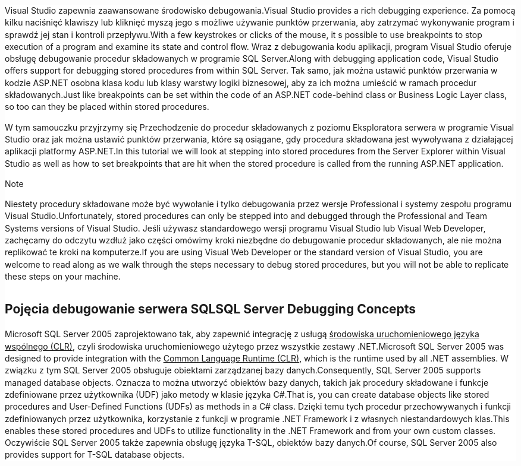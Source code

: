 <span data-ttu-id="4886c-109">Visual Studio zapewnia zaawansowane środowisko debugowania.</span><span class="sxs-lookup"><span data-stu-id="4886c-109">Visual Studio provides a rich debugging experience.</span></span> <span data-ttu-id="4886c-110">Za pomocą kilku naciśnięć klawiszy lub kliknięć myszą jego s możliwe używanie punktów przerwania, aby zatrzymać wykonywanie program i sprawdź jej stan i kontroli przepływu.</span><span class="sxs-lookup"><span data-stu-id="4886c-110">With a few keystrokes or clicks of the mouse, it s possible to use breakpoints to stop execution of a program and examine its state and control flow.</span></span> <span data-ttu-id="4886c-111">Wraz z debugowania kodu aplikacji, program Visual Studio oferuje obsługę debugowanie procedur składowanych w programie SQL Server.</span><span class="sxs-lookup"><span data-stu-id="4886c-111">Along with debugging application code, Visual Studio offers support for debugging stored procedures from within SQL Server.</span></span> <span data-ttu-id="4886c-112">Tak samo, jak można ustawić punktów przerwania w kodzie ASP.NET osobna klasa kodu lub klasy warstwy logiki biznesowej, aby za ich można umieścić w ramach procedur składowanych.</span><span class="sxs-lookup"><span data-stu-id="4886c-112">Just like breakpoints can be set within the code of an ASP.NET code-behind class or Business Logic Layer class, so too can they be placed within stored procedures.</span></span>

<span data-ttu-id="4886c-113">W tym samouczku przyjrzymy się Przechodzenie do procedur składowanych z poziomu Eksploratora serwera w programie Visual Studio oraz jak można ustawić punktów przerwania, które są osiągane, gdy procedura składowana jest wywoływana z działającej aplikacji platformy ASP.NET.</span><span class="sxs-lookup"><span data-stu-id="4886c-113">In this tutorial we will look at stepping into stored procedures from the Server Explorer within Visual Studio as well as how to set breakpoints that are hit when the stored procedure is called from the running ASP.NET application.</span></span>

> [!NOTE]
> <span data-ttu-id="4886c-114">Niestety procedury składowane może być wywołanie i tylko debugowania przez wersje Professional i systemy zespołu programu Visual Studio.</span><span class="sxs-lookup"><span data-stu-id="4886c-114">Unfortunately, stored procedures can only be stepped into and debugged through the Professional and Team Systems versions of Visual Studio.</span></span> <span data-ttu-id="4886c-115">Jeśli używasz standardowego wersji programu Visual Studio lub Visual Web Developer, zachęcamy do odczytu wzdłuż jako części omówimy kroki niezbędne do debugowanie procedur składowanych, ale nie można replikować te kroki na komputerze.</span><span class="sxs-lookup"><span data-stu-id="4886c-115">If you are using Visual Web Developer or the standard version of Visual Studio, you are welcome to read along as we walk through the steps necessary to debug stored procedures, but you will not be able to replicate these steps on your machine.</span></span>


## <a name="sql-server-debugging-concepts"></a><span data-ttu-id="4886c-116">Pojęcia debugowanie serwera SQL</span><span class="sxs-lookup"><span data-stu-id="4886c-116">SQL Server Debugging Concepts</span></span>

<span data-ttu-id="4886c-117">Microsoft SQL Server 2005 zaprojektowano tak, aby zapewnić integrację z usługą [środowiska uruchomieniowego języka wspólnego (CLR)](https://msdn.microsoft.com/netframework/aa497266.aspx), czyli środowiska uruchomieniowego użytego przez wszystkie zestawy .NET.</span><span class="sxs-lookup"><span data-stu-id="4886c-117">Microsoft SQL Server 2005 was designed to provide integration with the [Common Language Runtime (CLR)](https://msdn.microsoft.com/netframework/aa497266.aspx), which is the runtime used by all .NET assemblies.</span></span> <span data-ttu-id="4886c-118">W związku z tym SQL Server 2005 obsługuje obiektami zarządzanej bazy danych.</span><span class="sxs-lookup"><span data-stu-id="4886c-118">Consequently, SQL Server 2005 supports managed database objects.</span></span> <span data-ttu-id="4886c-119">Oznacza to można utworzyć obiektów bazy danych, takich jak procedury składowane i funkcje zdefiniowane przez użytkownika (UDF) jako metody w klasie języka C#.</span><span class="sxs-lookup"><span data-stu-id="4886c-119">That is, you can create database objects like stored procedures and User-Defined Functions (UDFs) as methods in a C# class.</span></span> <span data-ttu-id="4886c-120">Dzięki temu tych procedur przechowywanych i funkcji zdefiniowanych przez użytkownika, korzystanie z funkcji w programie .NET Framework i z własnych niestandardowych klas.</span><span class="sxs-lookup"><span data-stu-id="4886c-120">This enables these stored procedures and UDFs to utilize functionality in the .NET Framework and from your own custom classes.</span></span> <span data-ttu-id="4886c-121">Oczywiście SQL Server 2005 także zapewnia obsługę języka T-SQL, obiektów bazy danych.</span><span class="sxs-lookup"><span data-stu-id="4886c-121">Of course, SQL Server 2005 also provides support for T-SQL database objects.</span></span>
